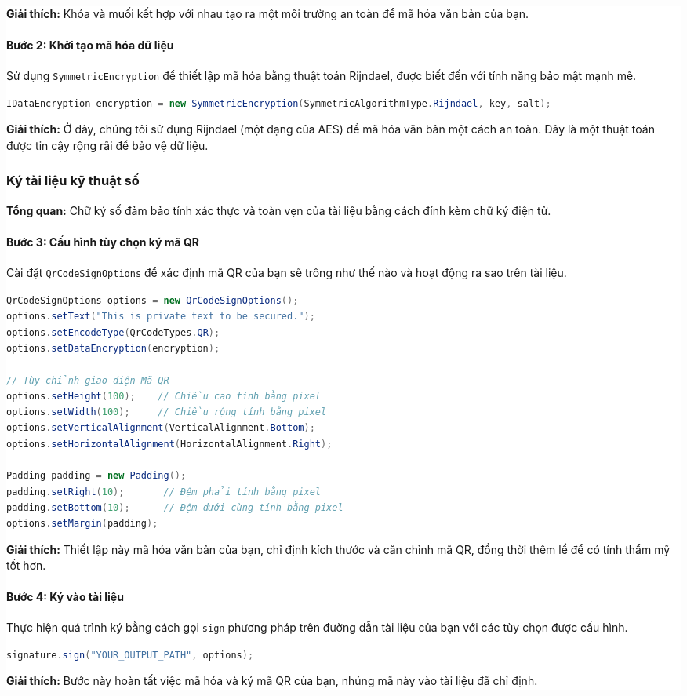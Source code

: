 **Giải thích:** Khóa và muối kết hợp với nhau tạo ra một môi trường an toàn để mã hóa văn bản của bạn.

#### Bước 2: Khởi tạo mã hóa dữ liệu

Sử dụng `SymmetricEncryption` để thiết lập mã hóa bằng thuật toán Rijndael, được biết đến với tính năng bảo mật mạnh mẽ.

```java
IDataEncryption encryption = new SymmetricEncryption(SymmetricAlgorithmType.Rijndael, key, salt);
```

**Giải thích:** Ở đây, chúng tôi sử dụng Rijndael (một dạng của AES) để mã hóa văn bản một cách an toàn. Đây là một thuật toán được tin cậy rộng rãi để bảo vệ dữ liệu.

### Ký tài liệu kỹ thuật số

**Tổng quan:**
Chữ ký số đảm bảo tính xác thực và toàn vẹn của tài liệu bằng cách đính kèm chữ ký điện tử.

#### Bước 3: Cấu hình tùy chọn ký mã QR

Cài đặt `QrCodeSignOptions` để xác định mã QR của bạn sẽ trông như thế nào và hoạt động ra sao trên tài liệu.

```java
QrCodeSignOptions options = new QrCodeSignOptions();
options.setText("This is private text to be secured.");
options.setEncodeType(QrCodeTypes.QR);
options.setDataEncryption(encryption);

// Tùy chỉnh giao diện Mã QR
options.setHeight(100);    // Chiều cao tính bằng pixel
options.setWidth(100);     // Chiều rộng tính bằng pixel
options.setVerticalAlignment(VerticalAlignment.Bottom);
options.setHorizontalAlignment(HorizontalAlignment.Right);

Padding padding = new Padding();
padding.setRight(10);       // Đệm phải tính bằng pixel
padding.setBottom(10);      // Đệm dưới cùng tính bằng pixel
options.setMargin(padding);
```

**Giải thích:** Thiết lập này mã hóa văn bản của bạn, chỉ định kích thước và căn chỉnh mã QR, đồng thời thêm lề để có tính thẩm mỹ tốt hơn.

#### Bước 4: Ký vào tài liệu

Thực hiện quá trình ký bằng cách gọi `sign` phương pháp trên đường dẫn tài liệu của bạn với các tùy chọn được cấu hình.

```java
signature.sign("YOUR_OUTPUT_PATH", options);
```

**Giải thích:** Bước này hoàn tất việc mã hóa và ký mã QR của bạn, nhúng mã này vào tài liệu đã chỉ định.
